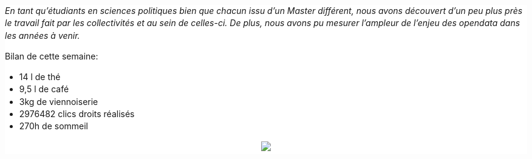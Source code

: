 _En tant qu’étudiants en sciences politiques bien que chacun issu d’un Master différent, nous avons découvert d’un peu plus près le travail fait par les collectivités et au sein de celles-ci. De plus, nous avons pu mesurer l’ampleur de l’enjeu des opendata dans les années à venir._

Bilan de cette semaine:



* 14 l de thé
* 9,5 l de café 
* 3kg de viennoiserie
* 2976482 clics droits réalisés 
* 270h de sommeil 

<p align="center">
<img src="https://raw.githubusercontent.com/datactivist/challengedata5/main/Carnets_de_bord/Images/Contenu/Or_12.png" width="325">
</p>
